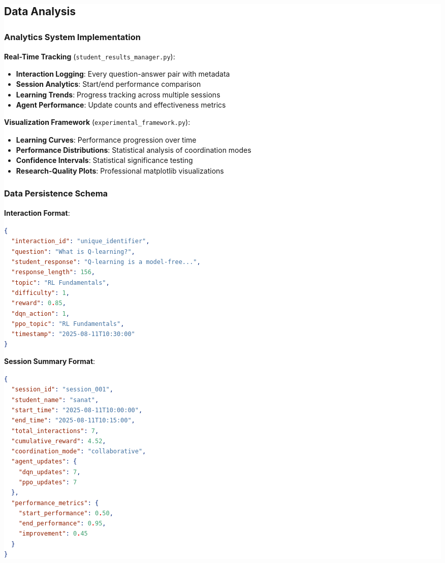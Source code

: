 ## Data Analysis

### Analytics System Implementation

**Real-Time Tracking** (`student_results_manager.py`):
- **Interaction Logging**: Every question-answer pair with metadata
- **Session Analytics**: Start/end performance comparison
- **Learning Trends**: Progress tracking across multiple sessions
- **Agent Performance**: Update counts and effectiveness metrics

**Visualization Framework** (`experimental_framework.py`):
- **Learning Curves**: Performance progression over time
- **Performance Distributions**: Statistical analysis of coordination modes
- **Confidence Intervals**: Statistical significance testing
- **Research-Quality Plots**: Professional matplotlib visualizations

### Data Persistence Schema

**Interaction Format**:
```json
{
  "interaction_id": "unique_identifier",
  "question": "What is Q-learning?",
  "student_response": "Q-learning is a model-free...",
  "response_length": 156,
  "topic": "RL Fundamentals",
  "difficulty": 1,
  "reward": 0.85,
  "dqn_action": 1,
  "ppo_topic": "RL Fundamentals",
  "timestamp": "2025-08-11T10:30:00"
}
```

**Session Summary Format**:
```json
{
  "session_id": "session_001",
  "student_name": "sanat",
  "start_time": "2025-08-11T10:00:00",
  "end_time": "2025-08-11T10:15:00",
  "total_interactions": 7,
  "cumulative_reward": 4.52,
  "coordination_mode": "collaborative",
  "agent_updates": {
    "dqn_updates": 7,
    "ppo_updates": 7
  },
  "performance_metrics": {
    "start_performance": 0.50,
    "end_performance": 0.95,
    "improvement": 0.45
  }
}
```
